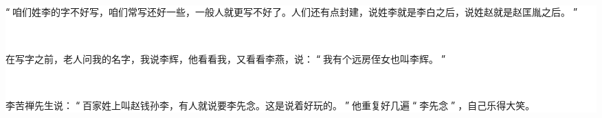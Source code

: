   </span>
  <span class="s2">
   “
  </span>
  <span class="s1">
   咱们姓李的字不好写，咱们常写还好一些，一般人就更写不好了。人们还有点封建，说姓李就是李白之后，说姓赵就是赵匡胤之后。
  </span>
  <span class="s2">
   ”
  </span>
 </p>
 <p class="p1">
  <span class="s1">
  </span>
  <br/>
 </p>
 <p class="p2">
  <span class="s1">
   在写字之前，老人问我的名字，我说李辉，他看看我，又看看李燕，说：
  </span>
  <span class="s2">
   “
  </span>
  <span class="s1">
   我有个远房侄女也叫李辉。
  </span>
  <span class="s2">
   ”
  </span>
 </p>
 <p class="p1">
  <span class="s1">
  </span>
  <br/>
 </p>
 <p class="p2">
  <span class="s1">
   李苦禅先生说：
  </span>
  <span class="s2">
   “
  </span>
  <span class="s1">
   百家姓上叫赵钱孙李，有人就说要李先念。这是说着好玩的。
  </span>
  <span class="s2">
   ”
  </span>
  <span class="s1">
   他重复好几遍
  </span>
  <span class="s2">
   “
  </span>
  <span class="s1">
   李先念
  </span>
  <span class="s2">
   ”
  </span>
  <span class="s1">
   ，自己乐得大笑。
  </span>
 </p>